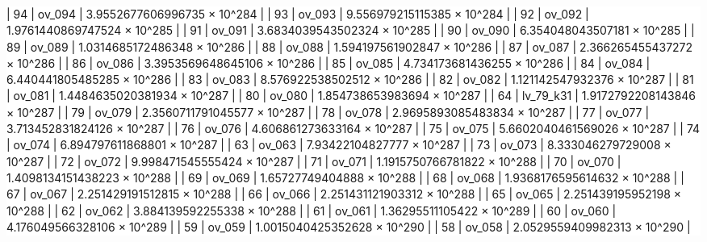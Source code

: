 | 94 | ov_094 | 3.9552677606996735 × 10^284 |
| 93 | ov_093 | 9.556979215115385 × 10^284 |
| 92 | ov_092 | 1.9761440869747524 × 10^285 |
| 91 | ov_091 | 3.6834039543502324 × 10^285 |
| 90 | ov_090 | 6.354048043507181 × 10^285 |
| 89 | ov_089 | 1.0314685172486348 × 10^286 |
| 88 | ov_088 | 1.594197561902847 × 10^286 |
| 87 | ov_087 | 2.366265455437272 × 10^286 |
| 86 | ov_086 | 3.3953569648645106 × 10^286 |
| 85 | ov_085 | 4.734173681436255 × 10^286 |
| 84 | ov_084 | 6.440441805485285 × 10^286 |
| 83 | ov_083 | 8.576922538502512 × 10^286 |
| 82 | ov_082 | 1.121142547932376 × 10^287 |
| 81 | ov_081 | 1.4484635020381934 × 10^287 |
| 80 | ov_080 | 1.854738653983694 × 10^287 |
| 64 | lv_79_k31 | 1.9172792208143846 × 10^287 |
| 79 | ov_079 | 2.3560711791045577 × 10^287 |
| 78 | ov_078 | 2.9695893085483834 × 10^287 |
| 77 | ov_077 | 3.713452831824126 × 10^287 |
| 76 | ov_076 | 4.606861273633164 × 10^287 |
| 75 | ov_075 | 5.6602040461569026 × 10^287 |
| 74 | ov_074 | 6.894797611868801 × 10^287 |
| 63 | ov_063 | 7.93422104827777 × 10^287 |
| 73 | ov_073 | 8.333046279729008 × 10^287 |
| 72 | ov_072 | 9.998471545555424 × 10^287 |
| 71 | ov_071 | 1.1915750766781822 × 10^288 |
| 70 | ov_070 | 1.4098134151438223 × 10^288 |
| 69 | ov_069 | 1.65727749404888 × 10^288 |
| 68 | ov_068 | 1.9368176595614632 × 10^288 |
| 67 | ov_067 | 2.251429191512815 × 10^288 |
| 66 | ov_066 | 2.251431121903312 × 10^288 |
| 65 | ov_065 | 2.251439195952198 × 10^288 |
| 62 | ov_062 | 3.884139592255338 × 10^288 |
| 61 | ov_061 | 1.36295511105422 × 10^289 |
| 60 | ov_060 | 4.176049566328106 × 10^289 |
| 59 | ov_059 | 1.0015040425352628 × 10^290 |
| 58 | ov_058 | 2.0529559409982313 × 10^290 |